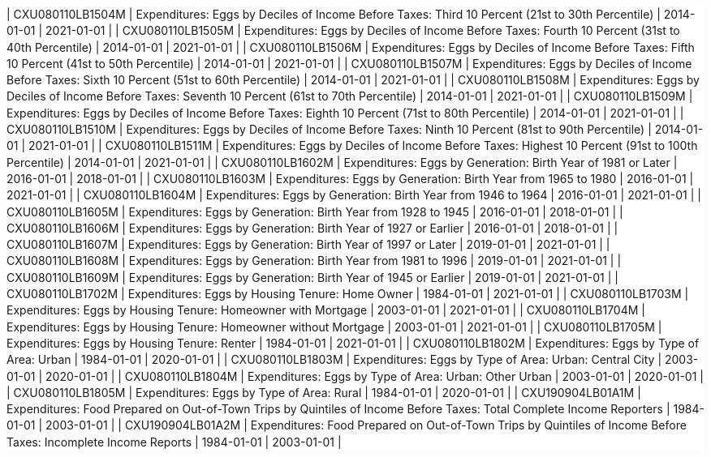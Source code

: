 | CXU080110LB1504M | Expenditures: Eggs by Deciles of Income Before Taxes: Third 10 Percent (21st to 30th Percentile)                                                                   | 2014-01-01          | 2021-01-01        |
| CXU080110LB1505M | Expenditures: Eggs by Deciles of Income Before Taxes: Fourth 10 Percent (31st to 40th Percentile)                                                                  | 2014-01-01          | 2021-01-01        |
| CXU080110LB1506M | Expenditures: Eggs by Deciles of Income Before Taxes: Fifth 10 Percent (41st to 50th Percentile)                                                                   | 2014-01-01          | 2021-01-01        |
| CXU080110LB1507M | Expenditures: Eggs by Deciles of Income Before Taxes: Sixth 10 Percent (51st to 60th Percentile)                                                                   | 2014-01-01          | 2021-01-01        |
| CXU080110LB1508M | Expenditures: Eggs by Deciles of Income Before Taxes: Seventh 10 Percent (61st to 70th Percentile)                                                                 | 2014-01-01          | 2021-01-01        |
| CXU080110LB1509M | Expenditures: Eggs by Deciles of Income Before Taxes: Eighth 10 Percent (71st to 80th Percentile)                                                                  | 2014-01-01          | 2021-01-01        |
| CXU080110LB1510M | Expenditures: Eggs by Deciles of Income Before Taxes: Ninth 10 Percent (81st to 90th Percentile)                                                                   | 2014-01-01          | 2021-01-01        |
| CXU080110LB1511M | Expenditures: Eggs by Deciles of Income Before Taxes: Highest 10 Percent (91st to 100th Percentile)                                                                | 2014-01-01          | 2021-01-01        |
| CXU080110LB1602M | Expenditures: Eggs by Generation: Birth Year of 1981 or Later                                                                                                      | 2016-01-01          | 2018-01-01        |
| CXU080110LB1603M | Expenditures: Eggs by Generation: Birth Year from 1965 to 1980                                                                                                     | 2016-01-01          | 2021-01-01        |
| CXU080110LB1604M | Expenditures: Eggs by Generation: Birth Year from 1946 to 1964                                                                                                     | 2016-01-01          | 2021-01-01        |
| CXU080110LB1605M | Expenditures: Eggs by Generation: Birth Year from 1928 to 1945                                                                                                     | 2016-01-01          | 2018-01-01        |
| CXU080110LB1606M | Expenditures: Eggs by Generation: Birth Year of 1927 or Earlier                                                                                                    | 2016-01-01          | 2018-01-01        |
| CXU080110LB1607M | Expenditures: Eggs by Generation: Birth Year of 1997 or Later                                                                                                      | 2019-01-01          | 2021-01-01        |
| CXU080110LB1608M | Expenditures: Eggs by Generation: Birth Year from 1981 to 1996                                                                                                     | 2019-01-01          | 2021-01-01        |
| CXU080110LB1609M | Expenditures: Eggs by Generation: Birth Year of 1945 or Earlier                                                                                                    | 2019-01-01          | 2021-01-01        |
| CXU080110LB1702M | Expenditures: Eggs by Housing Tenure: Home Owner                                                                                                                   | 1984-01-01          | 2021-01-01        |
| CXU080110LB1703M | Expenditures: Eggs by Housing Tenure: Homeowner with Mortgage                                                                                                      | 2003-01-01          | 2021-01-01        |
| CXU080110LB1704M | Expenditures: Eggs by Housing Tenure: Homeowner without Mortgage                                                                                                   | 2003-01-01          | 2021-01-01        |
| CXU080110LB1705M | Expenditures: Eggs by Housing Tenure: Renter                                                                                                                       | 1984-01-01          | 2021-01-01        |
| CXU080110LB1802M | Expenditures: Eggs by Type of Area: Urban                                                                                                                          | 1984-01-01          | 2020-01-01        |
| CXU080110LB1803M | Expenditures: Eggs by Type of Area: Urban: Central City                                                                                                            | 2003-01-01          | 2020-01-01        |
| CXU080110LB1804M | Expenditures: Eggs by Type of Area: Urban: Other Urban                                                                                                             | 2003-01-01          | 2020-01-01        |
| CXU080110LB1805M | Expenditures: Eggs by Type of Area: Rural                                                                                                                          | 1984-01-01          | 2020-01-01        |
| CXU190904LB01A1M | Expenditures: Food Prepared on Out-of-Town Trips by Quintiles of Income Before Taxes: Total Complete Income Reporters                                              | 1984-01-01          | 2003-01-01        |
| CXU190904LB01A2M | Expenditures: Food Prepared on Out-of-Town Trips by Quintiles of Income Before Taxes: Incomplete Income Reports                                                    | 1984-01-01          | 2003-01-01        |